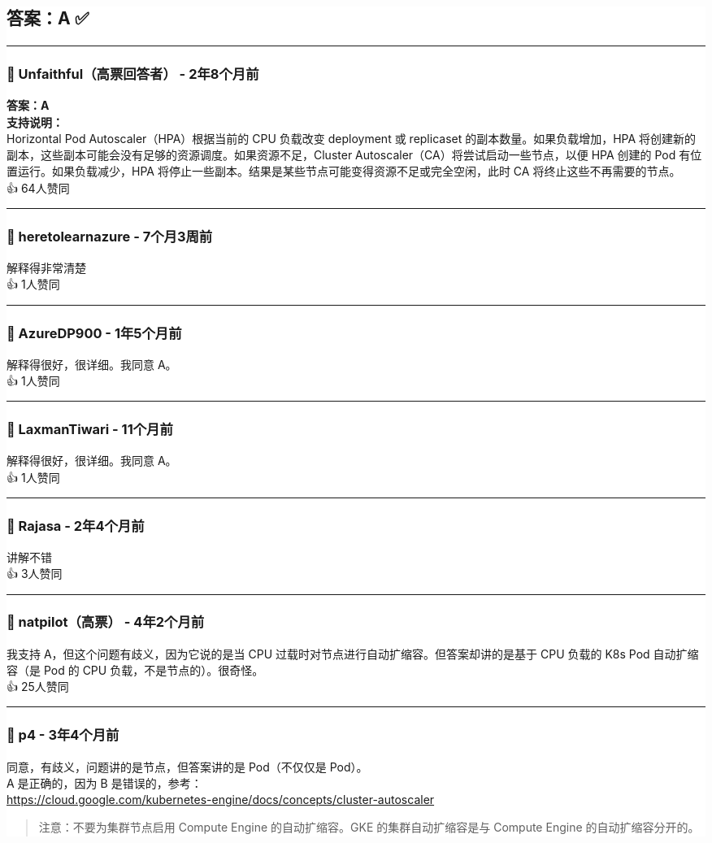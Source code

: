 ## 答案：A ✅

---

### 💬 Unfaithful（高票回答者） - 2年8个月前  
**答案：A**  
**支持说明：**  
Horizontal Pod Autoscaler（HPA）根据当前的 CPU 负载改变 deployment 或 replicaset 的副本数量。如果负载增加，HPA 将创建新的副本，这些副本可能会没有足够的资源调度。如果资源不足，Cluster Autoscaler（CA）将尝试启动一些节点，以便 HPA 创建的 Pod 有位置运行。如果负载减少，HPA 将停止一些副本。结果是某些节点可能变得资源不足或完全空闲，此时 CA 将终止这些不再需要的节点。  
👍 64人赞同

---

### 💬 heretolearnazure - 7个月3周前  
解释得非常清楚  
👍 1人赞同

---

### 💬 AzureDP900 - 1年5个月前  
解释得很好，很详细。我同意 A。  
👍 1人赞同

---

### 💬 LaxmanTiwari - 11个月前  
解释得很好，很详细。我同意 A。  
👍 1人赞同

---

### 💬 Rajasa - 2年4个月前  
讲解不错  
👍 3人赞同

---

### 💬 natpilot（高票） - 4年2个月前  
我支持 A，但这个问题有歧义，因为它说的是当 CPU 过载时对节点进行自动扩缩容。但答案却讲的是基于 CPU 负载的 K8s Pod 自动扩缩容（是 Pod 的 CPU 负载，不是节点的）。很奇怪。  
👍 25人赞同

---

### 💬 p4 - 3年4个月前  
同意，有歧义，问题讲的是节点，但答案讲的是 Pod（不仅仅是 Pod）。  
A 是正确的，因为 B 是错误的，参考：  
https://cloud.google.com/kubernetes-engine/docs/concepts/cluster-autoscaler  
> 注意：不要为集群节点启用 Compute Engine 的自动扩缩容。GKE 的集群自动扩缩容是与 Compute Engine 的自动扩缩容分开的。
